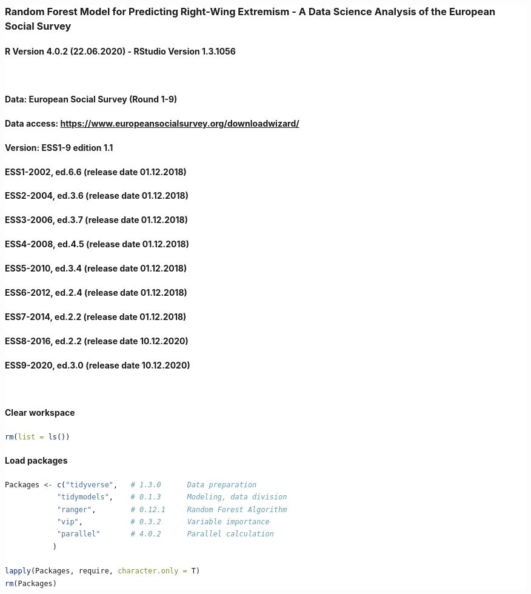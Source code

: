 ###  Random Forest Model for Predicting Right-Wing Extremism - A Data Science Analysis of the European Social Survey

#### R Version 4.0.2 (22.06.2020) - RStudio Version 1.3.1056
<br>

#### Data: European Social Survey (Round 1-9)

#### Data access: <a href="https://www.europeansocialsurvey.org/downloadwizard/" class="uri">https://www.europeansocialsurvey.org/downloadwizard/</a>

#### Version: ESS1-9 edition 1.1

#### ESS1-2002, ed.6.6 (release date 01.12.2018)

#### ESS2-2004, ed.3.6 (release date 01.12.2018)

#### ESS3-2006, ed.3.7 (release date 01.12.2018)

#### ESS4-2008, ed.4.5 (release date 01.12.2018)

#### ESS5-2010, ed.3.4 (release date 01.12.2018)

#### ESS6-2012, ed.2.4 (release date 01.12.2018)

#### ESS7-2014, ed.2.2 (release date 01.12.2018)

#### ESS8-2016, ed.2.2 (release date 10.12.2020)

#### ESS9-2020, ed.3.0 (release date 10.12.2020)

<br>

#### Clear workspace

``` r
rm(list = ls())
```

#### Load packages

``` r
Packages <- c("tidyverse",   # 1.3.0      Data preparation
            "tidymodels",    # 0.1.3      Modeling, data division
            "ranger",        # 0.12.1     Random Forest Algorithm
            "vip",           # 0.3.2      Variable importance
            "parallel"       # 4.0.2      Parallel calculation
           )

lapply(Packages, require, character.only = T)
rm(Packages)
```
